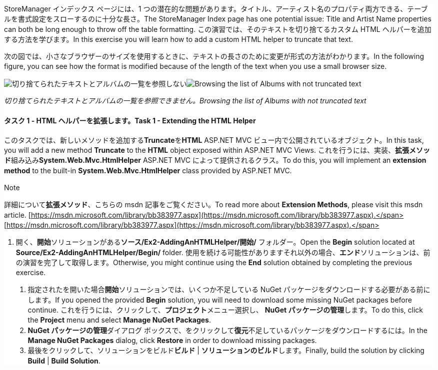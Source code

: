 <span data-ttu-id="76b57-211">StoreManager インデックス ページには、1 つの潜在的な問題があります。タイトル、アーティスト名のプロパティ両方できる、テーブルを書式設定をスローするのに十分な長さ。</span><span class="sxs-lookup"><span data-stu-id="76b57-211">The StoreManager Index page has one potential issue: Title and Artist Name properties can both be long enough to throw off the table formatting.</span></span> <span data-ttu-id="76b57-212">この演習では、そのテキストを切り捨てるカスタム HTML ヘルパーを追加する方法を学びます。</span><span class="sxs-lookup"><span data-stu-id="76b57-212">In this exercise you will learn how to add a custom HTML helper to truncate that text.</span></span>

<span data-ttu-id="76b57-213">次の図では、小さなブラウザーのサイズを使用するときに、テキストの長さのために変更が形式の方法がわかります。</span><span class="sxs-lookup"><span data-stu-id="76b57-213">In the following figure, you can see how the format is modified because of the length of the text when you use a small browser size.</span></span>

<span data-ttu-id="76b57-214">![切り捨てられたテキストとアルバムの一覧を参照しない](aspnet-mvc-4-helpers-forms-and-validation/_static/image5.png "切り捨てられたテキストとアルバムの一覧を参照できません")</span><span class="sxs-lookup"><span data-stu-id="76b57-214">![Browsing the list of Albums with not truncated text](aspnet-mvc-4-helpers-forms-and-validation/_static/image5.png "Browsing the list of Albums with not truncated text")</span></span>

<span data-ttu-id="76b57-215">*切り捨てられたテキストとアルバムの一覧を参照できません。*</span><span class="sxs-lookup"><span data-stu-id="76b57-215">*Browsing the list of Albums with not truncated text*</span></span>

<a id="Ex2Task1"></a>

<a id="Task_1_-_Extending_the_HTML_Helper"></a>
#### <a name="task-1---extending-the-html-helper"></a><span data-ttu-id="76b57-216">タスク 1 - HTML ヘルパーを拡張します。</span><span class="sxs-lookup"><span data-stu-id="76b57-216">Task 1 - Extending the HTML Helper</span></span>

<span data-ttu-id="76b57-217">このタスクでは、新しいメソッドを追加する**Truncate**を**HTML** ASP.NET MVC ビュー内で公開されているオブジェクト。</span><span class="sxs-lookup"><span data-stu-id="76b57-217">In this task, you will add a new method **Truncate** to the **HTML** object exposed within ASP.NET MVC Views.</span></span> <span data-ttu-id="76b57-218">これを行うには、実装、**拡張メソッド**組み込み**System.Web.Mvc.HtmlHelper** ASP.NET MVC によって提供されるクラス。</span><span class="sxs-lookup"><span data-stu-id="76b57-218">To do this, you will implement an **extension method** to the built-in **System.Web.Mvc.HtmlHelper** class provided by ASP.NET MVC.</span></span>

> [!NOTE]
> <span data-ttu-id="76b57-219">詳細について**拡張メソッド**、こちらの msdn 記事をご覧ください。</span><span class="sxs-lookup"><span data-stu-id="76b57-219">To read more about **Extension Methods**, please visit this msdn article.</span></span> <span data-ttu-id="76b57-220">[https://msdn.microsoft.com/library/bb383977.aspx](https://msdn.microsoft.com/library/bb383977.aspx).</span><span class="sxs-lookup"><span data-stu-id="76b57-220">[https://msdn.microsoft.com/library/bb383977.aspx](https://msdn.microsoft.com/library/bb383977.aspx).</span></span>


1. <span data-ttu-id="76b57-221">開く、**開始**ソリューションがある**ソース/Ex2-AddingAnHTMLHelper/開始/** フォルダー。</span><span class="sxs-lookup"><span data-stu-id="76b57-221">Open the **Begin** solution located at **Source/Ex2-AddingAnHTMLHelper/Begin/** folder.</span></span> <span data-ttu-id="76b57-222">使用を続ける可能性がありますそれ以外の場合、**エンド**ソリューションは、前の演習を完了して取得します。</span><span class="sxs-lookup"><span data-stu-id="76b57-222">Otherwise, you might continue using the **End** solution obtained by completing the previous exercise.</span></span>

   1. <span data-ttu-id="76b57-223">指定されたを開いた場合**開始**ソリューションでは、いくつか不足している NuGet パッケージをダウンロードする必要がある前にします。</span><span class="sxs-lookup"><span data-stu-id="76b57-223">If you opened the provided **Begin** solution, you will need to download some missing NuGet packages before continue.</span></span> <span data-ttu-id="76b57-224">これを行うには、クリックして、**プロジェクト**メニュー選択し、 **NuGet パッケージの管理**します。</span><span class="sxs-lookup"><span data-stu-id="76b57-224">To do this, click the **Project** menu and select **Manage NuGet Packages**.</span></span>
   2. <span data-ttu-id="76b57-225">**NuGet パッケージの管理**ダイアログ ボックスで、をクリックして**復元**不足しているパッケージをダウンロードするには。</span><span class="sxs-lookup"><span data-stu-id="76b57-225">In the **Manage NuGet Packages** dialog, click **Restore** in order to download missing packages.</span></span>
   3. <span data-ttu-id="76b57-226">最後をクリックして、ソリューションをビルド**ビルド** | **ソリューションのビルド**します。</span><span class="sxs-lookup"><span data-stu-id="76b57-226">Finally, build the solution by clicking **Build** | **Build Solution**.</span></span>
